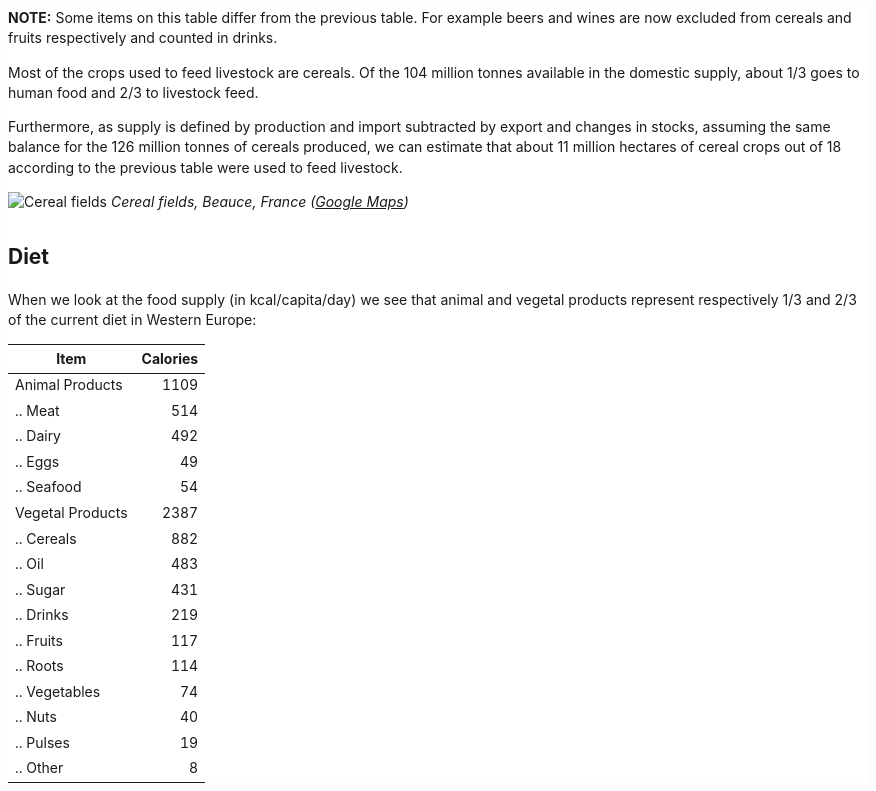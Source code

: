 **NOTE:** Some items on this table differ from the previous table. For example
beers and wines are now excluded from cereals and fruits respectively and
counted in drinks.

Most of the crops used to feed livestock are cereals. Of the 104 million tonnes
available in the domestic supply, about 1/3 goes to human food and 2/3 to
livestock feed.

Furthermore, as supply is defined by production and import subtracted by export
and changes in stocks, assuming the same balance for the 126 million tonnes of
cereals produced, we can estimate that about 11 million hectares of cereal
crops out of 18 according to the previous table were used to feed livestock.

![Cereal fields](/images/cereal-fields.jpg)
*Cereal fields, Beauce, France ([Google Maps](https://goo.gl/maps/dbgVbRLiFCK2))*

[3.0]: http://fenixservices.fao.org/faostat/static/documents/QC/QC_methodology_e.pdf

## Diet

When we look at the food supply (in kcal/capita/day) we see that animal and
vegetal products represent respectively 1/3 and 2/3 of the current diet in
Western Europe:

| Item                     | Calories |
| ------------------------ | --------:|
| Animal Products          |     1109 |
| .. Meat                  |      514 |
| .. Dairy                 |      492 |
| .. Eggs                  |       49 |
| .. Seafood               |       54 |
| Vegetal Products         |     2387 |
| .. Cereals               |      882 |
| .. Oil                   |      483 |
| .. Sugar                 |      431 |
| .. Drinks                |      219 |
| .. Fruits                |      117 |
| .. Roots                 |      114 |
| .. Vegetables            |       74 |
| .. Nuts                  |       40 |
| .. Pulses                |       19 |
| .. Other                 |        8 |


[0.0]: https://en.wikipedia.org/wiki/Plant-based_diet
[0.1]: https://en.wikipedia.org/wiki/Veganism
[0.2]: https://ourworldindata.org/yields-and-land-use-in-agriculture#breakdown-of-global-land-area-today
[0.3]: http://www.fao.org/faostat
[0.4]: https://github.com/vinc/faostat
[2.0]: https://academic.oup.com/bioscience/article/52/10/891/354831
[4.0]: https://en.wikipedia.org/wiki/History_of_vegetarianism
[4.1]: https://en.wikipedia.org/wiki/Vegan_nutrition
[6.0]: https://ourworldindata.org/wp-content/uploads/2013/10/Land-use-graphic-01-01-01.png
[6.1]: https://ourworldindata.org